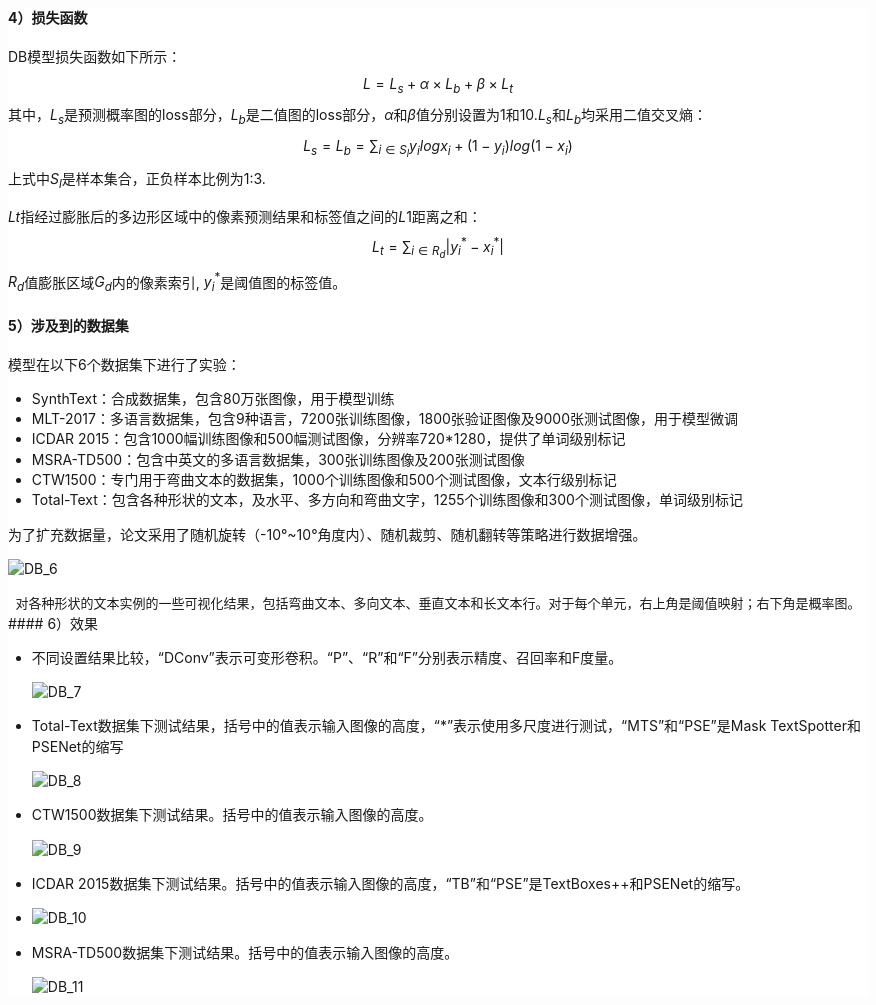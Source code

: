 #### 4）损失函数

DB模型损失函数如下所示：
$$
L = L_s + \alpha \times L_b + \beta \times L_t
$$
其中，$L_s$是预测概率图的loss部分，$L_b$是二值图的loss部分，$\alpha$和$\beta$值分别设置为1和10.$L_s$和$L_b$均采用二值交叉熵：
$$
L_s = L_b = \sum_{i \in S_l} y_i log x_i + (1 - y_i) log(1-x_i)
$$
上式中$S_l$是样本集合，正负样本比例为1:3. 

$Lt$指经过膨胀后的多边形区域中的像素预测结果和标签值之间的$L1$距离之和：
$$
L_t = \sum_{i \in R_d} |y_i ^* - x_i ^*|
$$
$R_d$值膨胀区域$G_d$内的像素索引, $y_i ^*$是阈值图的标签值。

#### 5）涉及到的数据集

模型在以下6个数据集下进行了实验：

- SynthText：合成数据集，包含80万张图像，用于模型训练
- MLT-2017：多语言数据集，包含9种语言，7200张训练图像，1800张验证图像及9000张测试图像，用于模型微调
- ICDAR 2015：包含1000幅训练图像和500幅测试图像，分辨率720*1280，提供了单词级别标记
- MSRA-TD500：包含中英文的多语言数据集，300张训练图像及200张测试图像
- CTW1500：专门用于弯曲文本的数据集，1000个训练图像和500个测试图像，文本行级别标记
- Total-Text：包含各种形状的文本，及水平、多方向和弯曲文字，1255个训练图像和300个测试图像，单词级别标记

为了扩充数据量，论文采用了随机旋转（-10°~10°角度内）、随机裁剪、随机翻转等策略进行数据增强。

![DB_6](img/DB_6.png)

<center><font size=2>对各种形状的文本实例的一些可视化结果，包括弯曲文本、多向文本、垂直文本和长文本行。对于每个单元，右上角是阈值映射；右下角是概率图。</font></center>
#### 6）效果

- 不同设置结果比较，“DConv”表示可变形卷积。“P”、“R”和“F”分别表示精度、召回率和F度量。

  ![DB_7](img/DB_7.png)

- Total-Text数据集下测试结果，括号中的值表示输入图像的高度，“*”表示使用多尺度进行测试，“MTS”和“PSE”是Mask TextSpotter和PSENet的缩写

  ![DB_8](img/DB_8.png)

- CTW1500数据集下测试结果。括号中的值表示输入图像的高度。

  ![DB_9](img/DB_9.png)

- ICDAR 2015数据集下测试结果。括号中的值表示输入图像的高度，“TB”和“PSE”是TextBoxes++和PSENet的缩写。
- ![DB_10](img/DB_10.png)

- MSRA-TD500数据集下测试结果。括号中的值表示输入图像的高度。

  ![DB_11](img/DB_11.png)
